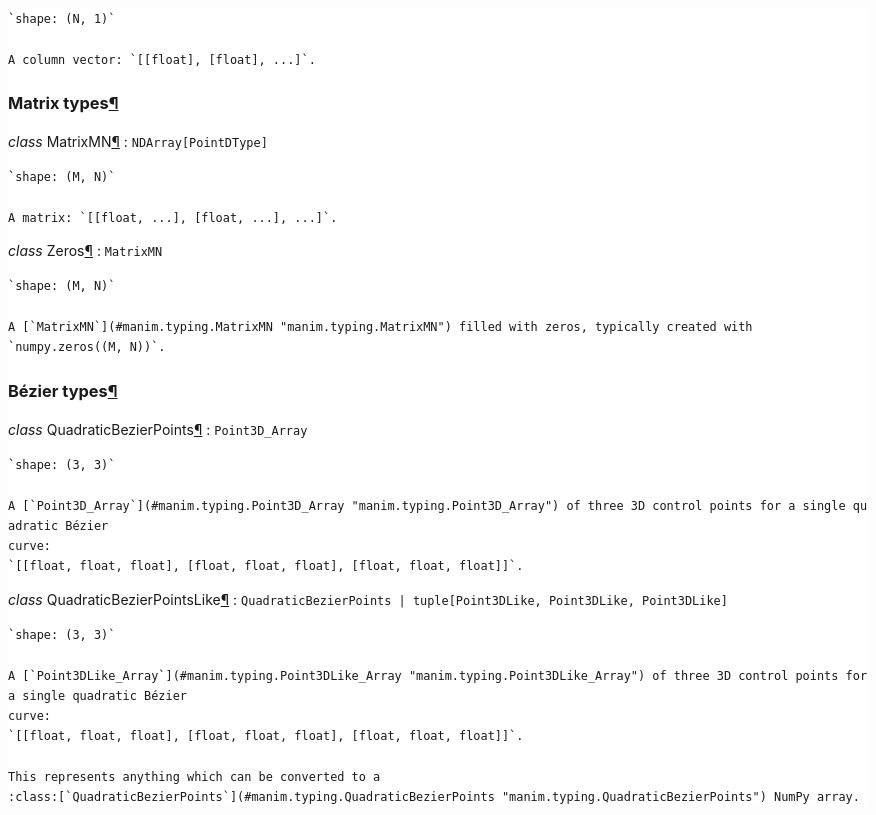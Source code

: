     `shape: (N, 1)`

    A column vector: `[[float], [float], ...]`.

### Matrix types[¶](#matrix_types "Link to this heading")

*class* MatrixMN[¶](#manim.typing.MatrixMN "Link to this definition")
:   ```
    NDArray[PointDType]
    ```

    `shape: (M, N)`

    A matrix: `[[float, ...], [float, ...], ...]`.

*class* Zeros[¶](#manim.typing.Zeros "Link to this definition")
:   ```
    MatrixMN
    ```

    `shape: (M, N)`

    A [`MatrixMN`](#manim.typing.MatrixMN "manim.typing.MatrixMN") filled with zeros, typically created with
    `numpy.zeros((M, N))`.

### Bézier types[¶](#bézier_types "Link to this heading")

*class* QuadraticBezierPoints[¶](#manim.typing.QuadraticBezierPoints "Link to this definition")
:   ```
    Point3D_Array
    ```

    `shape: (3, 3)`

    A [`Point3D_Array`](#manim.typing.Point3D_Array "manim.typing.Point3D_Array") of three 3D control points for a single quadratic Bézier
    curve:
    `[[float, float, float], [float, float, float], [float, float, float]]`.

*class* QuadraticBezierPointsLike[¶](#manim.typing.QuadraticBezierPointsLike "Link to this definition")
:   ```
    QuadraticBezierPoints | tuple[Point3DLike, Point3DLike, Point3DLike]
    ```

    `shape: (3, 3)`

    A [`Point3DLike_Array`](#manim.typing.Point3DLike_Array "manim.typing.Point3DLike_Array") of three 3D control points for a single quadratic Bézier
    curve:
    `[[float, float, float], [float, float, float], [float, float, float]]`.

    This represents anything which can be converted to a
    :class:[`QuadraticBezierPoints`](#manim.typing.QuadraticBezierPoints "manim.typing.QuadraticBezierPoints") NumPy array.
